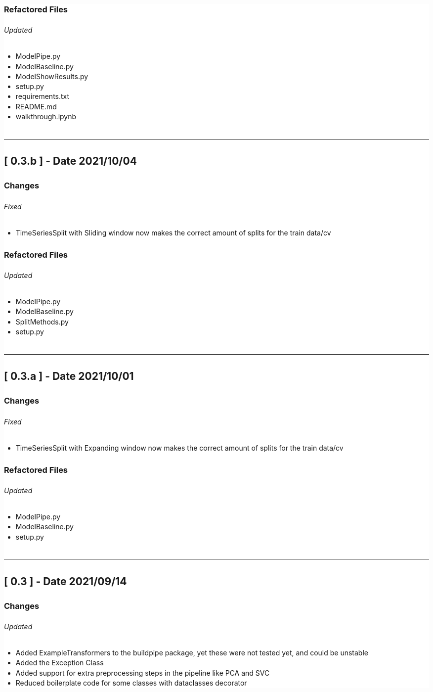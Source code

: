 
### Refactored Files
###### Updated
- ModelPipe.py
- ModelBaseline.py
- ModelShowResults.py
- setup.py
- requirements.txt
- README.md
- walkthrough.ipynb
<br><br>
<hr>

## [ 0.3.b ] -  Date 2021/10/04
### Changes
###### Fixed
- TimeSeriesSplit with Sliding window now makes the correct amount of splits for the train data/cv


### Refactored Files
###### Updated
- ModelPipe.py
- ModelBaseline.py
- SplitMethods.py
- setup.py
<br><br>
<hr>

## [ 0.3.a ] -  Date 2021/10/01
### Changes
###### Fixed
- TimeSeriesSplit with Expanding window now makes the correct amount of splits for the train data/cv


### Refactored Files
###### Updated
- ModelPipe.py
- ModelBaseline.py
- setup.py
<br><br>
<hr>

## [ 0.3 ] -  Date 2021/09/14
### Changes
###### Updated
- Added ExampleTransformers to the buildpipe package, yet these were not tested yet, and could be unstable
- Added the Exception Class
- Added support for extra preprocessing steps in the pipeline like PCA and SVC
- Reduced boilerplate code for some classes with dataclasses decorator
